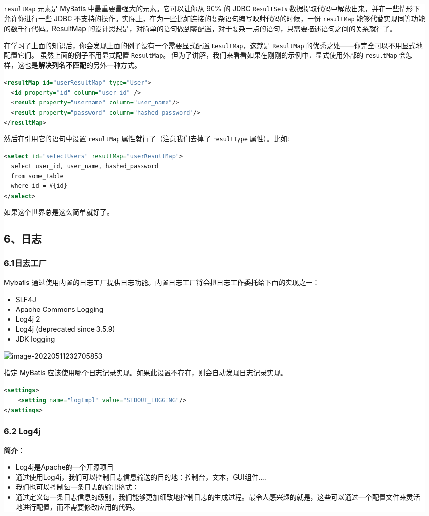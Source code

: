 `resultMap` 元素是 MyBatis 中最重要最强大的元素。它可以让你从 90% 的 JDBC `ResultSets` 数据提取代码中解放出来，并在一些情形下允许你进行一些 JDBC 不支持的操作。实际上，在为一些比如连接的复杂语句编写映射代码的时候，一份 `resultMap` 能够代替实现同等功能的数千行代码。ResultMap 的设计思想是，对简单的语句做到零配置，对于复杂一点的语句，只需要描述语句之间的关系就行了。

在学习了上面的知识后，你会发现上面的例子没有一个需要显式配置 `ResultMap`，这就是 `ResultMap` 的优秀之处——你完全可以不用显式地配置它们。 虽然上面的例子不用显式配置 `ResultMap`。 但为了讲解，我们来看看如果在刚刚的示例中，显式使用外部的 `resultMap` 会怎样，这也是**解决列名不匹配**的另外一种方式。

```xml
<resultMap id="userResultMap" type="User">
  <id property="id" column="user_id" />
  <result property="username" column="user_name"/>
  <result property="password" column="hashed_password"/>
</resultMap>
```

然后在引用它的语句中设置 `resultMap` 属性就行了（注意我们去掉了 `resultType` 属性）。比如:

```xml
<select id="selectUsers" resultMap="userResultMap">
  select user_id, user_name, hashed_password
  from some_table
  where id = #{id}
</select>
```

如果这个世界总是这么简单就好了。

## 6、日志

### 6.1日志工厂

Mybatis 通过使用内置的日志工厂提供日志功能。内置日志工厂将会把日志工作委托给下面的实现之一：

- SLF4J
- Apache Commons Logging
- Log4j 2
- Log4j (deprecated since 3.5.9)
- JDK logging

![image-20220511232705853](https://tva1.sinaimg.cn/large/e6c9d24egy1h25v40qhdtj21tq07yq3u.jpg)

指定 MyBatis 应该使用哪个日志记录实现。如果此设置不存在，则会自动发现日志记录实现。

```xml
<settings>
    <setting name="logImpl" value="STDOUT_LOGGING"/>
</settings>
```

### 6.2 Log4j

**简介：**

- Log4j是Apache的一个开源项目
- 通过使用Log4j，我们可以控制日志信息输送的目的地：控制台，文本，GUI组件....
- 我们也可以控制每一条日志的输出格式；
- 通过定义每一条日志信息的级别，我们能够更加细致地控制日志的生成过程。最令人感兴趣的就是，这些可以通过一个配置文件来灵活地进行配置，而不需要修改应用的代码。
